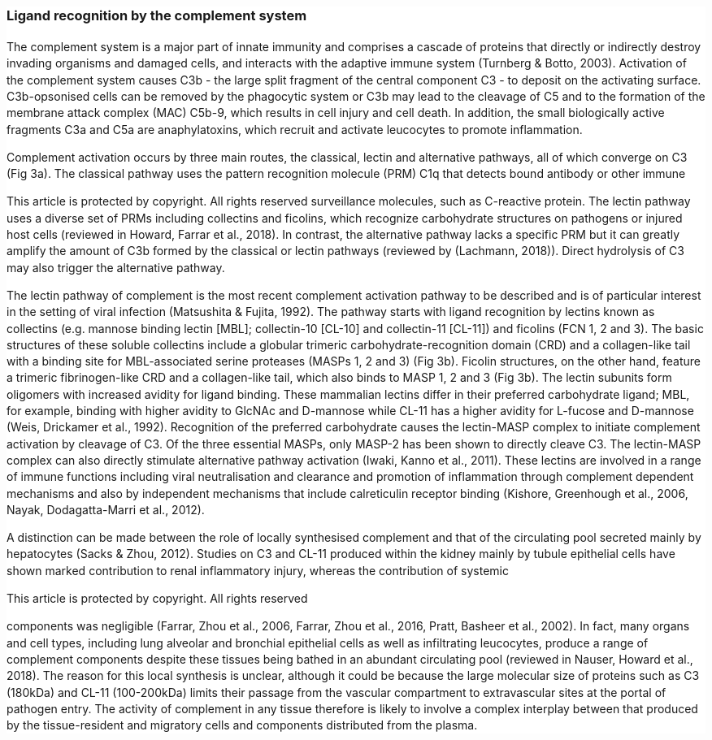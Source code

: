 ### Ligand recognition by the complement system

The complement system is a major part of innate immunity and comprises a cascade of proteins that directly or indirectly destroy invading organisms and damaged cells, and interacts with the adaptive immune system (Turnberg & Botto, 2003). Activation of the complement system causes C3b - the large split fragment of the central component C3 - to deposit on the activating surface. C3b-opsonised cells can be removed by the phagocytic system or C3b may lead to the cleavage of C5 and to the formation of the membrane attack complex (MAC) C5b-9, which results in cell injury and cell death. In addition, the small biologically active fragments C3a and C5a are anaphylatoxins, which recruit and activate leucocytes to promote inflammation.

Complement activation occurs by three main routes, the classical, lectin and alternative pathways, all of which converge on C3 (Fig 3a). The classical pathway uses the pattern recognition molecule (PRM) C1q that detects bound antibody or other immune

This article is protected by copyright. All rights reserved
surveillance molecules, such as C-reactive protein. The lectin pathway uses a diverse set of PRMs including collectins and ficolins, which recognize carbohydrate structures on pathogens or injured host cells (reviewed in Howard, Farrar et al., 2018). In contrast, the alternative pathway lacks a specific PRM but it can greatly amplify the amount of C3b formed by the classical or lectin pathways (reviewed by (Lachmann, 2018)). Direct hydrolysis of C3 may also trigger the alternative pathway.

The lectin pathway of complement is the most recent complement activation pathway to be described and is of particular interest in the setting of viral infection (Matsushita & Fujita, 1992). The pathway starts with ligand recognition by lectins known as collectins (e.g. mannose binding lectin [MBL]; collectin-10 [CL-10] and collectin-11 [CL-11]) and ficolins (FCN 1, 2 and 3). The basic structures of these soluble collectins include a globular trimeric carbohydrate-recognition domain (CRD) and a collagen-like tail with a binding site for MBL-associated serine proteases (MASPs 1, 2 and 3) (Fig 3b). Ficolin structures, on the other hand, feature a trimeric fibrinogen-like CRD and a collagen-like tail, which also binds to MASP 1, 2 and 3 (Fig 3b). The lectin subunits form oligomers with increased avidity for ligand binding. These mammalian lectins differ in their preferred carbohydrate ligand; MBL, for example, binding with higher avidity to GlcNAc and D-mannose while CL-11 has a higher avidity for L-fucose and D-mannose (Weis, Drickamer et al., 1992). Recognition of the preferred carbohydrate causes the lectin-MASP complex to initiate complement activation by cleavage of C3. Of the three essential MASPs, only MASP-2 has been shown to directly cleave C3. The lectin-MASP complex can also directly stimulate alternative pathway activation (Iwaki, Kanno et al., 2011). These lectins are involved in a range of immune functions including viral neutralisation and clearance and promotion of inflammation through complement dependent mechanisms and also by independent mechanisms that include calreticulin receptor binding (Kishore, Greenhough et al., 2006, Nayak, Dodagatta-Marri et al., 2012).

A distinction can be made between the role of locally synthesised complement and that of the circulating pool secreted mainly by hepatocytes (Sacks & Zhou, 2012). Studies on C3 and CL-11 produced within the kidney mainly by tubule epithelial cells have shown marked contribution to renal inflammatory injury, whereas the contribution of systemic

This article is protected by copyright. All rights reserved

components was negligible (Farrar, Zhou et al., 2006, Farrar, Zhou et al., 2016, Pratt, Basheer et al., 2002). In fact, many organs and cell types, including lung alveolar and bronchial epithelial cells as well as infiltrating leucocytes, produce a range of complement components despite these tissues being bathed in an abundant circulating pool (reviewed in Nauser, Howard et al., 2018). The reason for this local synthesis is unclear, although it could be because the large molecular size of proteins such as C3 (180kDa) and CL-11 (100-200kDa) limits their passage from the vascular compartment to extravascular sites at the portal of pathogen entry. The activity of complement in any tissue therefore is likely to involve a complex interplay between that produced by the tissue-resident and migratory cells and components distributed from the plasma.
